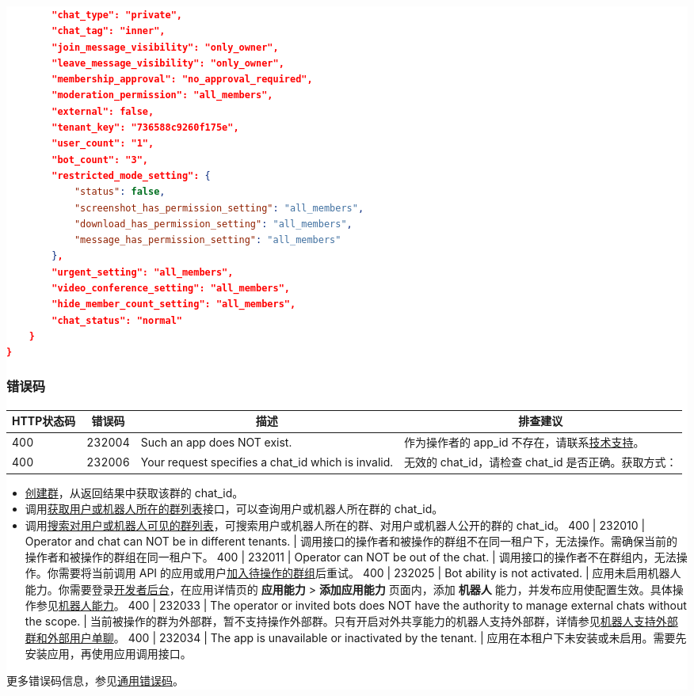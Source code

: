```json
        "chat_type": "private",
        "chat_tag": "inner",
        "join_message_visibility": "only_owner",
        "leave_message_visibility": "only_owner",
        "membership_approval": "no_approval_required",
        "moderation_permission": "all_members",
        "external": false,
        "tenant_key": "736588c9260f175e",
        "user_count": "1",
        "bot_count": "3",
        "restricted_mode_setting": {
            "status": false,
            "screenshot_has_permission_setting": "all_members",
            "download_has_permission_setting": "all_members",
            "message_has_permission_setting": "all_members"
        },
        "urgent_setting": "all_members",
        "video_conference_setting": "all_members",
        "hide_member_count_setting": "all_members",
        "chat_status": "normal"
    }
}
```

### 错误码

HTTP状态码 | 错误码 | 描述 | 排查建议
--- | --- | --- | ---
400 | 232004 | Such an app does NOT exist. | 作为操作者的 app_id 不存在，请联系[技术支持](https://applink.feishu.cn/TLJsX982)。
400 | 232006 | Your request specifies a chat_id which is invalid. | 无效的 chat_id，请检查 chat_id 是否正确。获取方式：  
- [创建群](https://open.feishu.cn/document/uAjLw4CM/ukTMukTMukTM/reference/im-v1/chat/create)，从返回结果中获取该群的 chat_id。  
- 调用[获取用户或机器人所在的群列表](https://open.feishu.cn/document/uAjLw4CM/ukTMukTMukTM/reference/im-v1/chat/list)接口，可以查询用户或机器人所在群的 chat_id。  
- 调用[搜索对用户或机器人可见的群列表](https://open.feishu.cn/document/uAjLw4CM/ukTMukTMukTM/reference/im-v1/chat/search)，可搜索用户或机器人所在的群、对用户或机器人公开的群的 chat_id。
400 | 232010 | Operator and chat can NOT be in different tenants. | 调用接口的操作者和被操作的群组不在同一租户下，无法操作。需确保当前的操作者和被操作的群组在同一租户下。
400 | 232011 | Operator can NOT be out of the chat. | 调用接口的操作者不在群组内，无法操作。你需要将当前调用 API 的应用或用户[加入待操作的群组](https://open.feishu.cn/document/uAjLw4CM/ukTMukTMukTM/reference/im-v1/chat-members/create)后重试。
400 | 232025 | Bot ability is not activated. | 应用未启用机器人能力。你需要登录[开发者后台](https://open.feishu.cn/app)，在应用详情页的 **应用能力** > **添加应用能力** 页面内，添加 **机器人** 能力，并发布应用使配置生效。具体操作参见[机器人能力](https://open.feishu.cn/document/uAjLw4CM/ugTN1YjL4UTN24CO1UjN/trouble-shooting/how-to-enable-bot-ability)。
400 | 232033 | The operator or invited bots does NOT have the authority to manage external chats without the scope. | 当前被操作的群为外部群，暂不支持操作外部群。只有开启对外共享能力的机器人支持外部群，详情参见[机器人支持外部群和外部用户单聊](https://open.feishu.cn/document/uAjLw4CM/ukzMukzMukzM/develop-robots/add-bot-to-external-group)。
400 | 232034 | The app is unavailable or inactivated by the tenant. | 应用在本租户下未安装或未启用。需要先安装应用，再使用应用调用接口。

更多错误码信息，参见[通用错误码](https://open.feishu.cn/document/ukTMukTMukTM/ugjM14COyUjL4ITN)。
